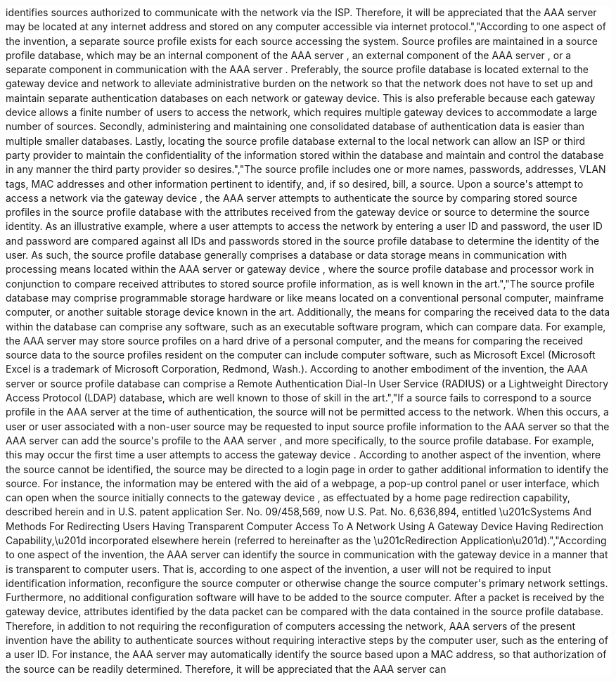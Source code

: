 identifies sources authorized to communicate with the network via the ISP. Therefore, it will be appreciated that the AAA server  may be located at any internet address and stored on any computer accessible via internet protocol.","According to one aspect of the invention, a separate source profile exists for each source accessing the system. Source profiles are maintained in a source profile database, which may be an internal component of the AAA server , an external component of the AAA server , or a separate component in communication with the AAA server . Preferably, the source profile database is located external to the gateway device and network to alleviate administrative burden on the network so that the network does not have to set up and maintain separate authentication databases on each network or gateway device. This is also preferable because each gateway device  allows a finite number of users to access the network, which requires multiple gateway devices to accommodate a large number of sources. Secondly, administering and maintaining one consolidated database of authentication data is easier than multiple smaller databases. Lastly, locating the source profile database external to the local network can allow an ISP or third party provider to maintain the confidentiality of the information stored within the database and maintain and control the database in any manner the third party provider so desires.","The source profile includes one or more names, passwords, addresses, VLAN tags, MAC addresses and other information pertinent to identify, and, if so desired, bill, a source. Upon a source's attempt to access a network via the gateway device , the AAA server  attempts to authenticate the source by comparing stored source profiles in the source profile database with the attributes received from the gateway device  or source to determine the source identity. As an illustrative example, where a user attempts to access the network by entering a user ID and password, the user ID and password are compared against all IDs and passwords stored in the source profile database to determine the identity of the user. As such, the source profile database generally comprises a database or data storage means in communication with processing means located within the AAA server  or gateway device , where the source profile database and processor work in conjunction to compare received attributes to stored source profile information, as is well known in the art.","The source profile database may comprise programmable storage hardware or like means located on a conventional personal computer, mainframe computer, or another suitable storage device known in the art. Additionally, the means for comparing the received data to the data within the database can comprise any software, such as an executable software program, which can compare data. For example, the AAA server  may store source profiles on a hard drive of a personal computer, and the means for comparing the received source data to the source profiles resident on the computer can include computer software, such as Microsoft Excel (Microsoft Excel is a trademark of Microsoft Corporation, Redmond, Wash.). According to another embodiment of the invention, the AAA server  or source profile database can comprise a Remote Authentication Dial-In User Service (RADIUS) or a Lightweight Directory Access Protocol (LDAP) database, which are well known to those of skill in the art.","If a source fails to correspond to a source profile in the AAA server  at the time of authentication, the source will not be permitted access to the network. When this occurs, a user or user associated with a non-user source may be requested to input source profile information to the AAA server  so that the AAA server  can add the source's profile to the AAA server , and more specifically, to the source profile database. For example, this may occur the first time a user attempts to access the gateway device . According to another aspect of the invention, where the source cannot be identified, the source may be directed to a login page in order to gather additional information to identify the source. For instance, the information may be entered with the aid of a webpage, a pop-up control panel or user interface, which can open when the source initially connects to the gateway device , as effectuated by a home page redirection capability, described herein and in U.S. patent application Ser. No. 09\/458,569, now U.S. Pat. No. 6,636,894, entitled \u201cSystems And Methods For Redirecting Users Having Transparent Computer Access To A Network Using A Gateway Device Having Redirection Capability,\u201d incorporated elsewhere herein (referred to hereinafter as the \u201cRedirection Application\u201d).","According to one aspect of the invention, the AAA server  can identify the source in communication with the gateway device in a manner that is transparent to computer users. That is, according to one aspect of the invention, a user will not be required to input identification information, reconfigure the source computer or otherwise change the source computer's primary network settings. Furthermore, no additional configuration software will have to be added to the source computer. After a packet is received by the gateway device, attributes identified by the data packet can be compared with the data contained in the source profile database. Therefore, in addition to not requiring the reconfiguration of computers accessing the network, AAA servers of the present invention have the ability to authenticate sources without requiring interactive steps by the computer user, such as the entering of a user ID. For instance, the AAA server  may automatically identify the source based upon a MAC address, so that authorization of the source can be readily determined. Therefore, it will be appreciated that the AAA server  can